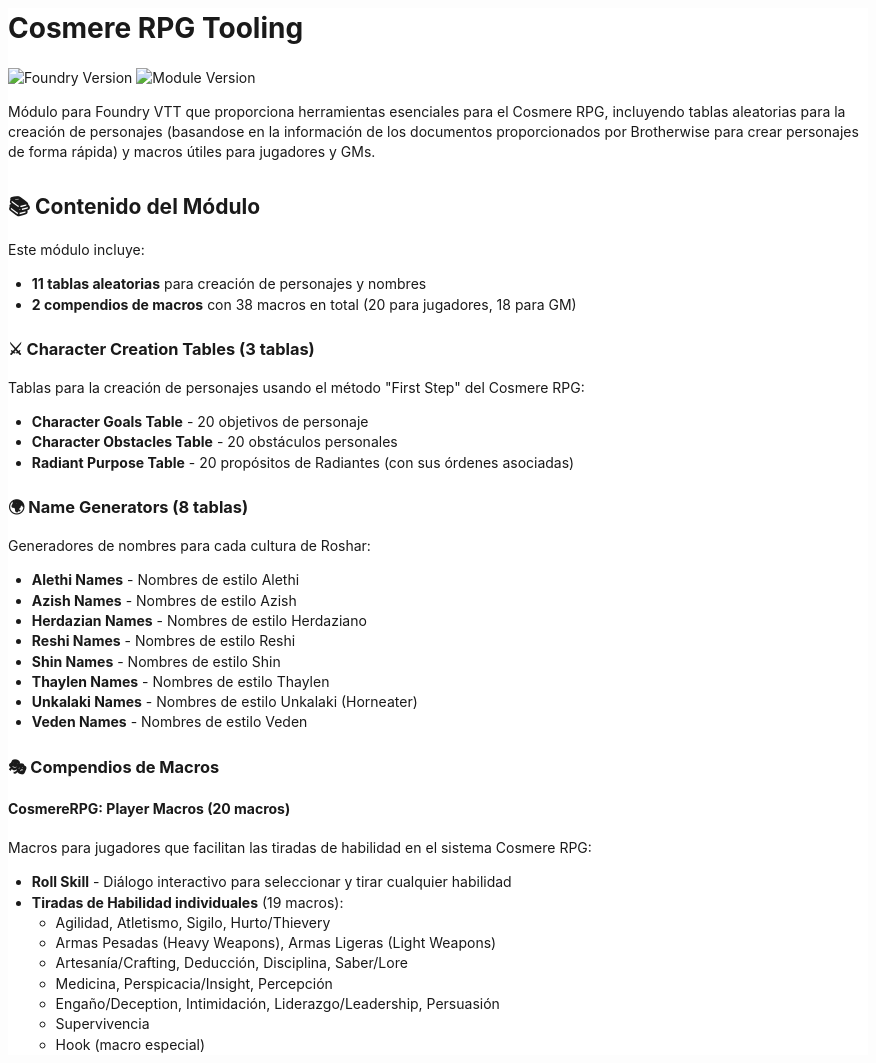 # Cosmere RPG Tooling

![Foundry Version](https://img.shields.io/badge/Foundry-v12--v13-informational)
![Module Version](https://img.shields.io/badge/version-1.0.0-blue)

Módulo para Foundry VTT que proporciona herramientas esenciales para el Cosmere RPG, incluyendo tablas aleatorias para la creación de personajes (basandose en la información de los documentos proporcionados por Brotherwise para crear personajes de forma rápida) y macros útiles para jugadores y GMs.

## 📚 Contenido del Módulo

Este módulo incluye:
- **11 tablas aleatorias** para creación de personajes y nombres
- **2 compendios de macros** con 38 macros en total (20 para jugadores, 18 para GM)

### ⚔️ Character Creation Tables (3 tablas)

Tablas para la creación de personajes usando el método "First Step" del Cosmere RPG:

- **Character Goals Table** - 20 objetivos de personaje
- **Character Obstacles Table** - 20 obstáculos personales
- **Radiant Purpose Table** - 20 propósitos de Radiantes (con sus órdenes asociadas)

### 🌍 Name Generators (8 tablas)

Generadores de nombres para cada cultura de Roshar:

- **Alethi Names** - Nombres de estilo Alethi
- **Azish Names** - Nombres de estilo Azish
- **Herdazian Names** - Nombres de estilo Herdaziano
- **Reshi Names** - Nombres de estilo Reshi
- **Shin Names** - Nombres de estilo Shin
- **Thaylen Names** - Nombres de estilo Thaylen
- **Unkalaki Names** - Nombres de estilo Unkalaki (Horneater)
- **Veden Names** - Nombres de estilo Veden

### 🎭 Compendios de Macros

#### CosmereRPG: Player Macros (20 macros)

Macros para jugadores que facilitan las tiradas de habilidad en el sistema Cosmere RPG:

- **Roll Skill** - Diálogo interactivo para seleccionar y tirar cualquier habilidad
- **Tiradas de Habilidad individuales** (19 macros):
  - Agilidad, Atletismo, Sigilo, Hurto/Thievery
  - Armas Pesadas (Heavy Weapons), Armas Ligeras (Light Weapons)
  - Artesanía/Crafting, Deducción, Disciplina, Saber/Lore
  - Medicina, Perspicacia/Insight, Percepción
  - Engaño/Deception, Intimidación, Liderazgo/Leadership, Persuasión
  - Supervivencia
  - Hook (macro especial)
